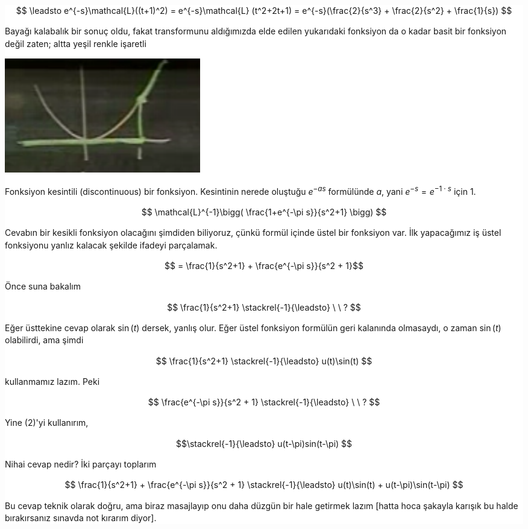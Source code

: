 $$ \leadsto e^{-s}\mathcal{L}((t+1)^2) = 
e^{-s}\mathcal{L} (t^2+2t+1) =
e^{-s}(\frac{2}{s^3} + \frac{2}{s^2} + \frac{1}{s})
 $$

Bayağı kalabalık bir sonuç oldu, fakat transformunu aldığımızda elde edilen
yukarıdaki fonksiyon da o kadar basit bir fonksiyon değil zaten; altta
yeşil renkle işaretli 

![](22_9.png)

Fonksiyon kesintili (discontinuous) bir fonksiyon. Kesintinin nerede
oluştuğu $e^{-as}$ formülünde $a$, yani $e^{-s} = e^{-1\cdot s}$ için 1. 

$$ \mathcal{L}^{-1}\bigg( \frac{1+e^{-\pi s}}{s^2+1} \bigg) $$

Cevabın bir kesikli fonksiyon olacağını şimdiden biliyoruz, çünkü formül
içinde üstel bir fonksiyon var. İlk yapacağımız iş üstel fonksiyonu yanlız
kalacak şekilde ifadeyi parçalamak. 

$$ = \frac{1}{s^2+1} + \frac{e^{-\pi s}}{s^2 + 1}$$

Önce suna bakalım

$$ \frac{1}{s^2+1} \stackrel{-1}{\leadsto}  \ \ ? $$

Eğer üsttekine cevap olarak $\sin(t)$ dersek, yanlış olur. Eğer üstel
fonksiyon formülün geri kalanında olmasaydı, o zaman $\sin(t)$ olabilirdi,
ama şimdi 

$$ \frac{1}{s^2+1} \stackrel{-1}{\leadsto} u(t)\sin(t) $$

kullanmamız lazım. Peki

$$ \frac{e^{-\pi s}}{s^2 + 1} \stackrel{-1}{\leadsto} \ \ ? $$

Yine (2)'yi kullanırım, 

$$\stackrel{-1}{\leadsto} u(t-\pi)sin(t-\pi) $$

Nihai cevap nedir? İki parçayı toplarım

$$ \frac{1}{s^2+1} + \frac{e^{-\pi s}}{s^2 + 1} \stackrel{-1}{\leadsto} 
u(t)\sin(t) + u(t-\pi)\sin(t-\pi) 
$$

Bu cevap teknik olarak doğru, ama biraz masajlayıp onu daha düzgün bir hale
getirmek lazım [hatta hoca şakayla karışık bu halde bırakırsanız sınavda
not kırarım diyor]. 
